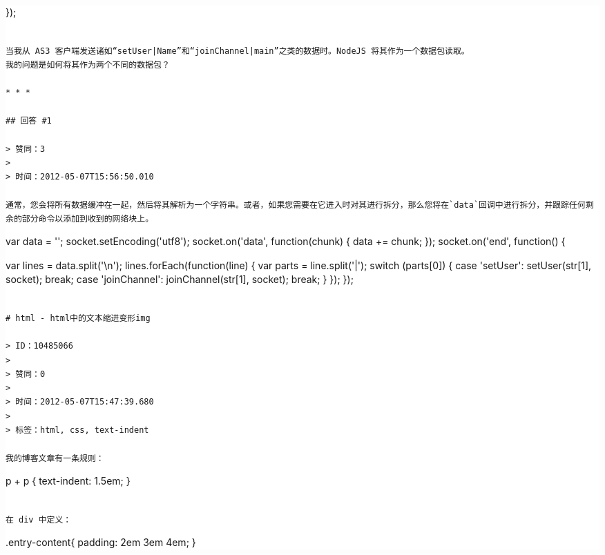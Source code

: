   }); 
```

当我从 AS3 客户端发送诸如“setUser|Name”和“joinChannel|main”之类的数据时。NodeJS 将其作为一个数据包读取。
我的问题是如何将其作为两个不同的数据包？

* * *

## 回答 #1

> 赞同：3
> 
> 时间：2012-05-07T15:56:50.010

通常，您会将所有数据缓冲在一起，然后将其解析为一个字符串。或者，如果您需要在它进入时对其进行拆分，那么您将在`data`回调中进行拆分，并跟踪任何剩余的部分命令以添加到收到的网络块上。

```
var data = '';
socket.setEncoding('utf8');
socket.on('data', function(chunk) {
  data += chunk;
});
socket.on('end', function() {

  var lines = data.split('\n');
  lines.forEach(function(line) {
    var parts = line.split('|');
    switch (parts[0]) {
      case 'setUser':
        setUser(str[1], socket);
        break;
      case 'joinChannel':
        joinChannel(str[1], socket);
        break;
    }
  });
}); 
```

# html - html中的文本缩进变形img

> ID：10485066
> 
> 赞同：0
> 
> 时间：2012-05-07T15:47:39.680
> 
> 标签：html, css, text-indent

我的博客文章有一条规则：

```
p + p {
text-indent: 1.5em;
} 
```

在 div 中定义：

```
.entry-content{
    padding: 2em 3em 4em;
} 
```

```